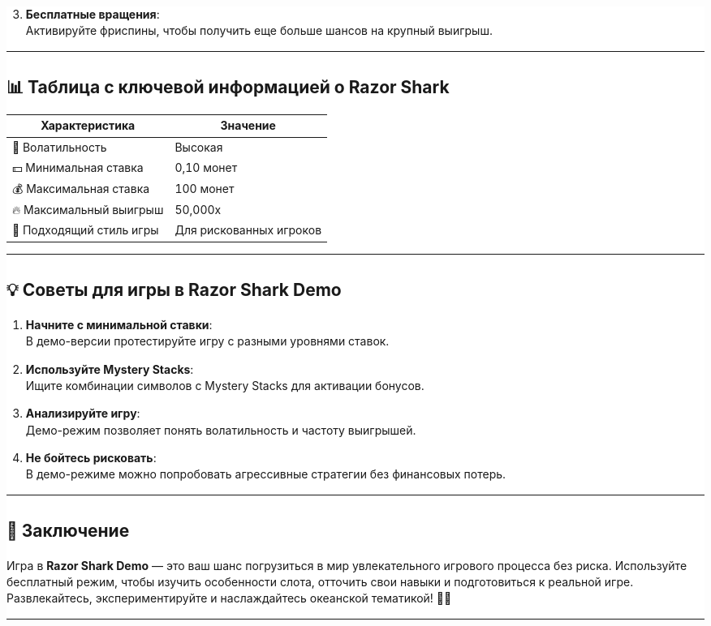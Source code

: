 3. **Бесплатные вращения**:  
   Активируйте фриспины, чтобы получить еще больше шансов на крупный выигрыш.  

---

## 📊 Таблица с ключевой информацией о Razor Shark

| Характеристика        | Значение                 |
|-----------------------|--------------------------|
| 🎡 Волатильность      | Высокая                  |
| 💵 Минимальная ставка | 0,10 монет               |
| 💰 Максимальная ставка| 100 монет                |
| 🔥 Максимальный выигрыш| 50,000x                 |
| 🎯 Подходящий стиль игры | Для рискованных игроков |

---

## 💡 Советы для игры в **Razor Shark Demo**

1. **Начните с минимальной ставки**:  
   В демо-версии протестируйте игру с разными уровнями ставок.  

2. **Используйте Mystery Stacks**:  
   Ищите комбинации символов с Mystery Stacks для активации бонусов.  

3. **Анализируйте игру**:  
   Демо-режим позволяет понять волатильность и частоту выигрышей.  

4. **Не бойтесь рисковать**:  
   В демо-режиме можно попробовать агрессивные стратегии без финансовых потерь.  

---

## 🌊 Заключение

Игра в **Razor Shark Demo** — это ваш шанс погрузиться в мир увлекательного игрового процесса без риска. Используйте бесплатный режим, чтобы изучить особенности слота, отточить свои навыки и подготовиться к реальной игре. Развлекайтесь, экспериментируйте и наслаждайтесь океанской тематикой! 🦈🎰

---
